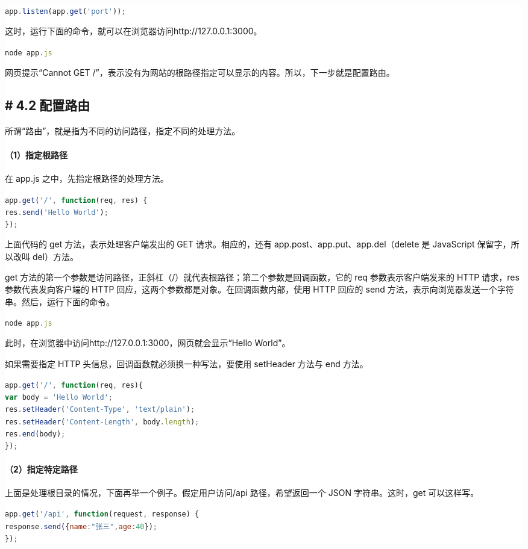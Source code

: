 ```javascript
app.listen(app.get('port'));
```


这时，运行下面的命令，就可以在浏览器访问http://127.0.0.1:3000。

```javascript
node app.js
```


网页提示“Cannot GET /”，表示没有为网站的根路径指定可以显示的内容。所以，下一步就是配置路由。

## # 4.2 配置路由
所谓“路由”，就是指为不同的访问路径，指定不同的处理方法。

#### （1）指定根路径

在 app.js 之中，先指定根路径的处理方法。

```javascript
app.get('/', function(req, res) {
res.send('Hello World');
});
```


上面代码的 get 方法，表示处理客户端发出的 GET 请求。相应的，还有 app.post、app.put、app.del（delete 是 JavaScript 保留字，所以改叫 del）方法。

get 方法的第一个参数是访问路径，正斜杠（/）就代表根路径；第二个参数是回调函数，它的 req 参数表示客户端发来的 HTTP 请求，res 参数代表发向客户端的 HTTP 回应，这两个参数都是对象。在回调函数内部，使用 HTTP 回应的 send 方法，表示向浏览器发送一个字符串。然后，运行下面的命令。

```javascript
node app.js
```


此时，在浏览器中访问http://127.0.0.1:3000，网页就会显示“Hello World”。

如果需要指定 HTTP 头信息，回调函数就必须换一种写法，要使用 setHeader 方法与 end 方法。

```javascript
app.get('/', function(req, res){
var body = 'Hello World';
res.setHeader('Content-Type', 'text/plain');
res.setHeader('Content-Length', body.length);
res.end(body);
});
```

#### （2）指定特定路径

上面是处理根目录的情况，下面再举一个例子。假定用户访问/api 路径，希望返回一个 JSON 字符串。这时，get 可以这样写。

```javascript
app.get('/api', function(request, response) {
response.send({name:"张三",age:40});
});
```
